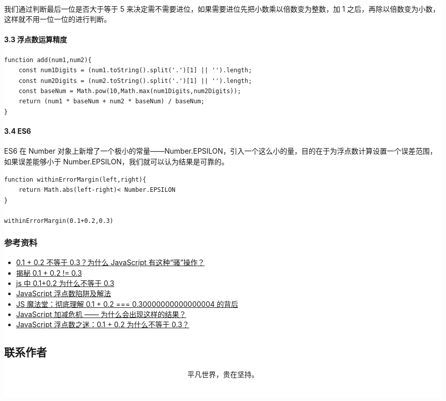 
我们通过判断最后一位是否大于等于 5 来决定需不需要进位，如果需要进位先把小数乘以倍数变为整数，加 1 之后，再除以倍数变为小数，这样就不用一位一位的进行判断。

#### 3.3 浮点数运算精度

```
function add(num1,num2){
    const num1Digits = (num1.toString().split('.')[1] || '').length;
    const num2Digits = (num2.toString().split('.')[1] || '').length;
    const baseNum = Math.pow(10,Math.max(num1Digits,num2Digits));
    return (num1 * baseNum + num2 * baseNum) / baseNum;
}

```

#### 3.4 ES6

ES6 在 Number 对象上新增了一个极小的常量——Number.EPSILON，引入一个这么小的量，目的在于为浮点数计算设置一个误差范围，如果误差能够小于 Number.EPSILON，我们就可以认为结果是可靠的。

```
function withinErrorMargin(left,right){
    return Math.abs(left-right)< Number.EPSILON
}

withinErrorMargin(0.1+0.2,0.3)
```

### 参考资料

- [0.1 + 0.2 不等于 0.3？为什么 JavaScript 有这种“骚”操作？](https://juejin.im/post/5b90e00e6fb9a05cf9080dff)
- [揭秘 0.1 + 0.2 != 0.3](https://www.barretlee.com/blog/2016/09/28/ieee754-operation-in-js/)
- [js 中 0.1+0.2 为什么不等于 0.3](https://coolcao.com/2016/10/12/js%E4%B8%AD0-1-0-2%E4%B8%BA%E4%BB%80%E4%B9%88%E4%B8%8D%E7%AD%89%E4%BA%8E0-3/)
- [JavaScript 浮点数陷阱及解法](https://github.com/camsong/blog/issues/9)
- [JS 魔法堂：彻底理解 0.1 + 0.2 === 0.30000000000000004 的背后](https://www.cnblogs.com/fsjohnhuang/p/5115672.html)
- [JavaScript 加减危机 —— 为什么会出现这样的结果？](https://juejin.im/post/5ddc7fa66fb9a07ad665b1f0)
- [JavaScript 浮点数之迷：0.1 + 0.2 为什么不等于 0.3？](https://mp.weixin.qq.com/s/0D6melRtJYwv_XBfq8wSvg)

## 联系作者

<div align="center">
    <p>
        平凡世界，贵在坚持。
    </p>
    <img :src="$withBase('/about/contact.png')" />
</div>
